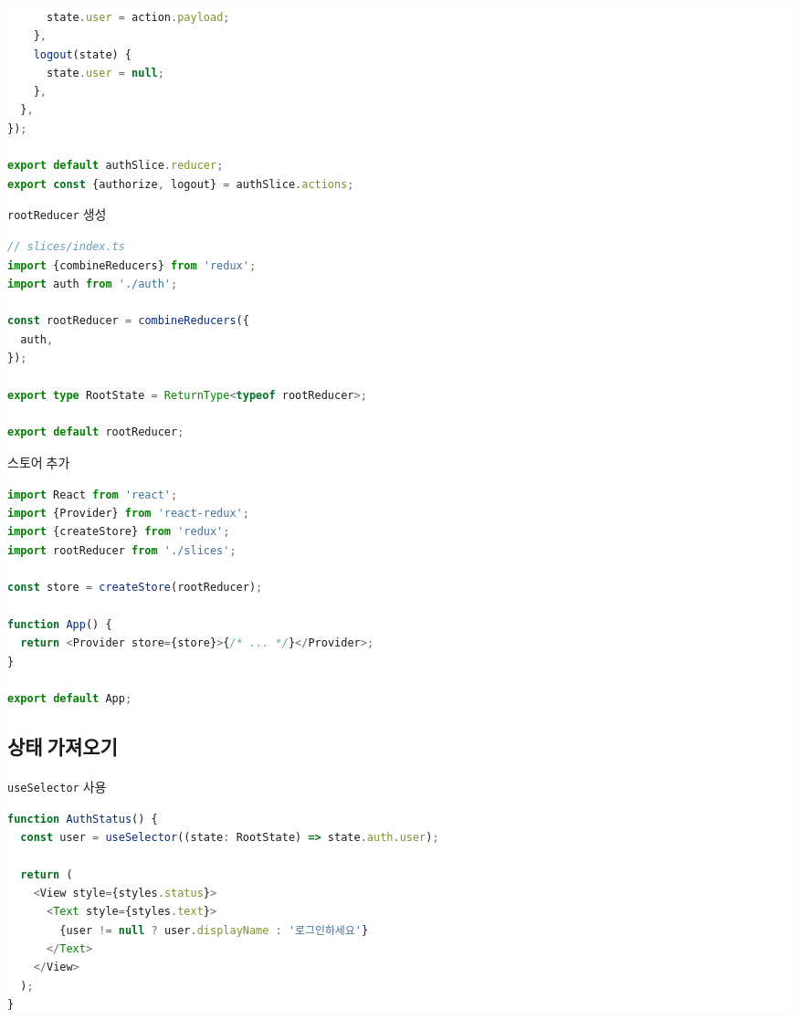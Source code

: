 ```typescript
      state.user = action.payload;
    },
    logout(state) {
      state.user = null;
    },
  },
});

export default authSlice.reducer;
export const {authorize, logout} = authSlice.actions;
```

`rootReducer` 생성

```typescript
// slices/index.ts
import {combineReducers} from 'redux';
import auth from './auth';

const rootReducer = combineReducers({
  auth,
});

export type RootState = ReturnType<typeof rootReducer>;

export default rootReducer;
```

스토어 추가

```typescript
import React from 'react';
import {Provider} from 'react-redux';
import {createStore} from 'redux';
import rootReducer from './slices';

const store = createStore(rootReducer);

function App() {
  return <Provider store={store}>{/* ... */}</Provider>;
}

export default App;
```

## 상태 가져오기

`useSelector` 사용

```typescript
function AuthStatus() {
  const user = useSelector((state: RootState) => state.auth.user);

  return (
    <View style={styles.status}>
      <Text style={styles.text}>
        {user != null ? user.displayName : '로그인하세요'}
      </Text>
    </View>
  );
}
```
